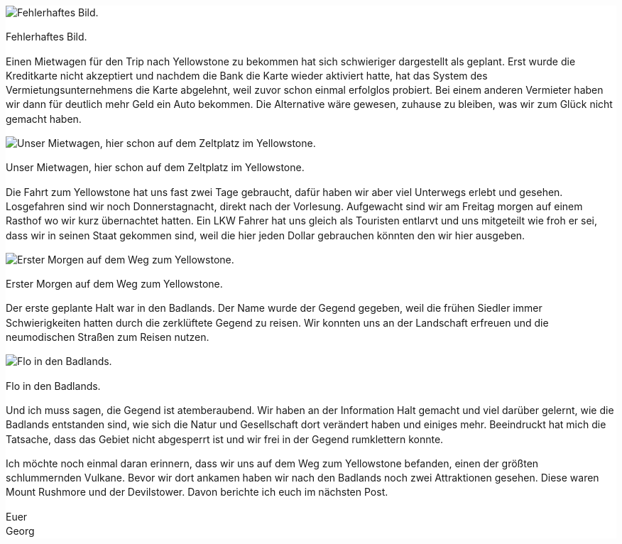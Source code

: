 <div id="attachment_557" style="width: 810px" class="wp-caption aligncenter">
  <img aria-describedby="caption-attachment-557" loading="lazy" class="size-full wp-image-557" alt="Fehlerhaftes Bild." src="http://www.georglink.de/media/2014/06/103-kaputtes-bild.jpg" width="800" height="600" srcset="http://www.georglink.de/media/2014/06/103-kaputtes-bild.jpg 800w, http://www.georglink.de/media/2014/06/103-kaputtes-bild-300x225.jpg 300w" sizes="(max-width: 800px) 100vw, 800px" />
  
  <p id="caption-attachment-557" class="wp-caption-text">
    Fehlerhaftes Bild.
  </p>
</div>

Einen Mietwagen für den Trip nach Yellowstone zu bekommen hat sich schwieriger dargestellt als geplant. Erst wurde die Kreditkarte nicht akzeptiert und nachdem die Bank die Karte wieder aktiviert hatte, hat das System des Vermietungsunternehmens die Karte abgelehnt, weil zuvor schon einmal erfolglos probiert. Bei einem anderen Vermieter haben wir dann für deutlich mehr Geld ein Auto bekommen. Die Alternative wäre gewesen, zuhause zu bleiben, was wir zum Glück nicht gemacht haben.

<div id="attachment_558" style="width: 810px" class="wp-caption aligncenter">
  <img aria-describedby="caption-attachment-558" loading="lazy" class="size-full wp-image-558" alt="Unser Mietwagen, hier schon auf dem Zeltplatz im Yellowstone." src="http://www.georglink.de/media/2014/06/104-Mietwagen.jpg" width="800" height="600" srcset="http://www.georglink.de/media/2014/06/104-Mietwagen.jpg 800w, http://www.georglink.de/media/2014/06/104-Mietwagen-300x225.jpg 300w" sizes="(max-width: 800px) 100vw, 800px" />
  
  <p id="caption-attachment-558" class="wp-caption-text">
    Unser Mietwagen, hier schon auf dem Zeltplatz im Yellowstone.
  </p>
</div>

Die Fahrt zum Yellowstone hat uns fast zwei Tage gebraucht, dafür haben wir aber viel Unterwegs erlebt und gesehen. Losgefahren sind wir noch Donnerstagnacht, direkt nach der Vorlesung. Aufgewacht sind wir am Freitag morgen auf einem Rasthof wo wir kurz übernachtet hatten. Ein LKW Fahrer hat uns gleich als Touristen entlarvt und uns mitgeteilt wie froh er sei, dass wir in seinen Staat gekommen sind, weil die hier jeden Dollar gebrauchen könnten den wir hier ausgeben.

<div id="attachment_559" style="width: 810px" class="wp-caption aligncenter">
  <img aria-describedby="caption-attachment-559" loading="lazy" class="size-full wp-image-559" alt="Erster Morgen auf dem Weg zum Yellowstone." src="http://www.georglink.de/media/2014/06/105-Erster-Morgen-auf-der-Raststette.jpg" width="800" height="600" srcset="http://www.georglink.de/media/2014/06/105-Erster-Morgen-auf-der-Raststette.jpg 800w, http://www.georglink.de/media/2014/06/105-Erster-Morgen-auf-der-Raststette-300x225.jpg 300w" sizes="(max-width: 800px) 100vw, 800px" />
  
  <p id="caption-attachment-559" class="wp-caption-text">
    Erster Morgen auf dem Weg zum Yellowstone.
  </p>
</div>

Der erste geplante Halt war in den Badlands. Der Name wurde der Gegend gegeben, weil die frühen Siedler immer Schwierigkeiten hatten durch die zerklüftete Gegend zu reisen. Wir konnten uns an der Landschaft erfreuen und die neumodischen Straßen zum Reisen nutzen.

<div id="attachment_560" style="width: 810px" class="wp-caption aligncenter">
  <img aria-describedby="caption-attachment-560" loading="lazy" class="size-full wp-image-560" alt="Flo in den Badlands." src="http://www.georglink.de/media/2014/06/106-Badlands-Flo.jpg" width="800" height="600" srcset="http://www.georglink.de/media/2014/06/106-Badlands-Flo.jpg 800w, http://www.georglink.de/media/2014/06/106-Badlands-Flo-300x225.jpg 300w" sizes="(max-width: 800px) 100vw, 800px" />
  
  <p id="caption-attachment-560" class="wp-caption-text">
    Flo in den Badlands.
  </p>
</div>

Und ich muss sagen, die Gegend ist atemberaubend. Wir haben an der Information Halt gemacht und viel darüber gelernt, wie die Badlands entstanden sind, wie sich die Natur und Gesellschaft dort verändert haben und einiges mehr. Beeindruckt hat mich die Tatsache, dass das Gebiet nicht abgesperrt ist und wir frei in der Gegend rumklettern konnte.

Ich möchte noch einmal daran erinnern, dass wir uns auf dem Weg zum Yellowstone befanden, einen der größten schlummernden Vulkane. Bevor wir dort ankamen haben wir nach den Badlands noch zwei Attraktionen gesehen. Diese waren Mount Rushmore und der Devilstower. Davon berichte ich euch im nächsten Post.

Euer  
Georg